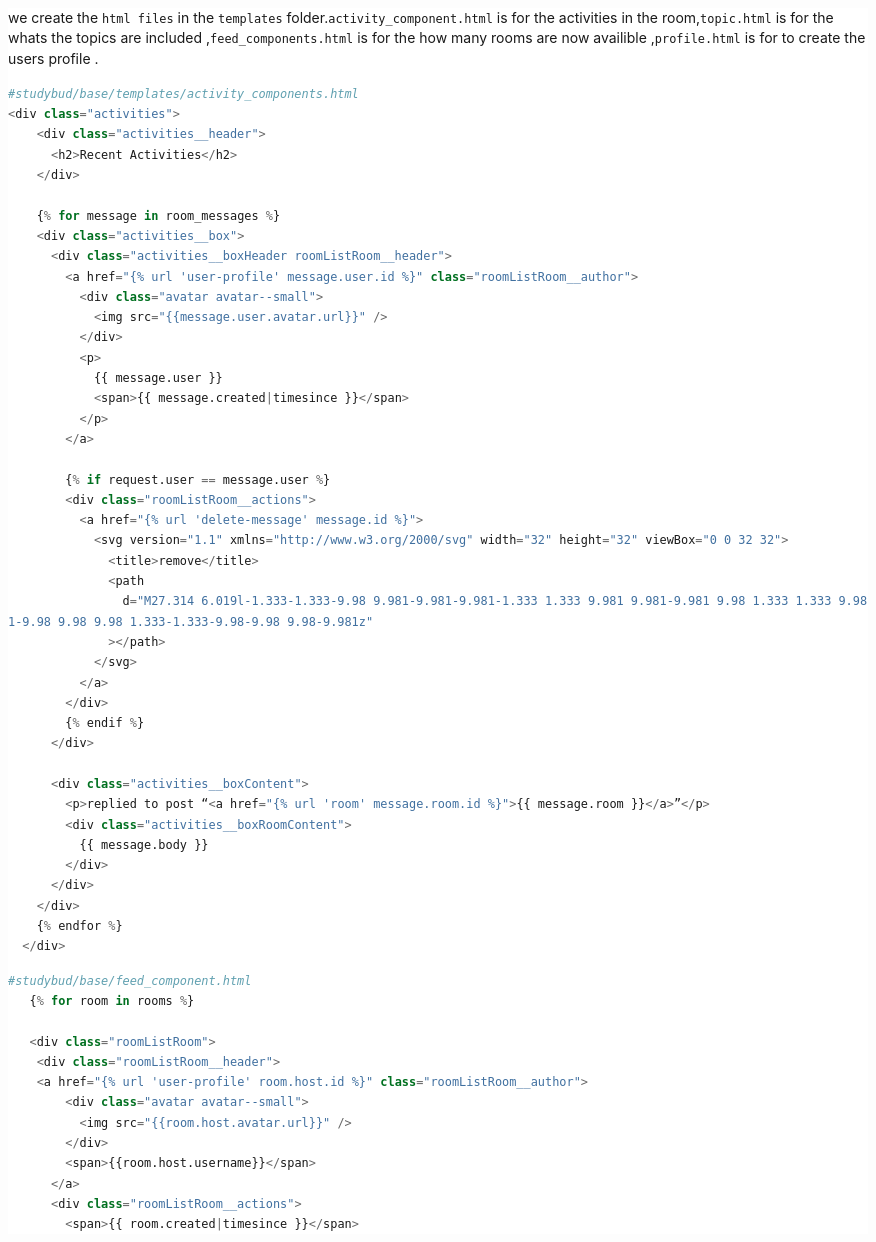 
we create the `html files` in the `templates` folder.`activity_component.html`  is for the activities in the room,`topic.html` is for the whats the topics are included ,`feed_components.html` is for the how many rooms are  now availible ,`profile.html` is for to create the users profile .

```py
#studybud/base/templates/activity_components.html
<div class="activities">
    <div class="activities__header">
      <h2>Recent Activities</h2>
    </div>
  
    {% for message in room_messages %}
    <div class="activities__box">
      <div class="activities__boxHeader roomListRoom__header">
        <a href="{% url 'user-profile' message.user.id %}" class="roomListRoom__author">
          <div class="avatar avatar--small">
            <img src="{{message.user.avatar.url}}" />
          </div>
          <p>
            {{ message.user }}
            <span>{{ message.created|timesince }}</span>
          </p>
        </a>
  
        {% if request.user == message.user %}
        <div class="roomListRoom__actions">
          <a href="{% url 'delete-message' message.id %}">
            <svg version="1.1" xmlns="http://www.w3.org/2000/svg" width="32" height="32" viewBox="0 0 32 32">
              <title>remove</title>
              <path
                d="M27.314 6.019l-1.333-1.333-9.98 9.981-9.981-9.981-1.333 1.333 9.981 9.981-9.981 9.98 1.333 1.333 9.981-9.98 9.98 9.98 1.333-1.333-9.98-9.98 9.98-9.981z"
              ></path>
            </svg>
          </a>
        </div>
        {% endif %}
      </div>
  
      <div class="activities__boxContent">
        <p>replied to post “<a href="{% url 'room' message.room.id %}">{{ message.room }}</a>”</p>
        <div class="activities__boxRoomContent">
          {{ message.body }}
        </div>
      </div>
    </div>
    {% endfor %}
  </div>
```
```py
#studybud/base/feed_component.html
   {% for room in rooms %}

   <div class="roomListRoom">
    <div class="roomListRoom__header">
    <a href="{% url 'user-profile' room.host.id %}" class="roomListRoom__author">
        <div class="avatar avatar--small">
          <img src="{{room.host.avatar.url}}" />
        </div>
        <span>{{room.host.username}}</span>
      </a>
      <div class="roomListRoom__actions">
        <span>{{ room.created|timesince }}</span>
```